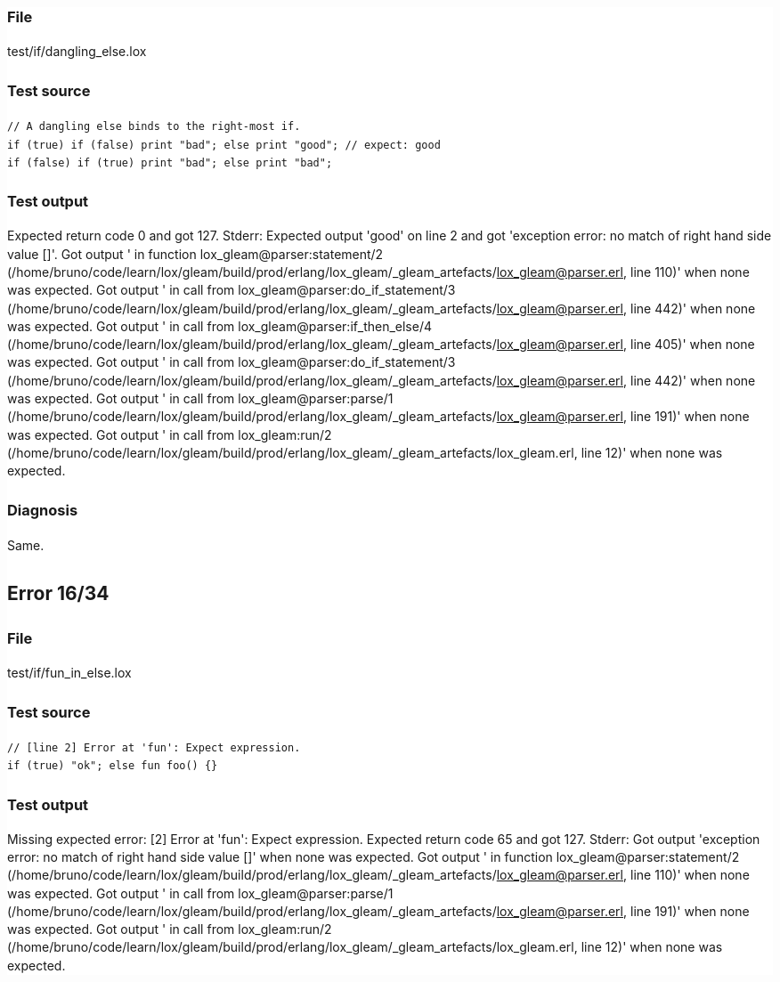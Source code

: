 ### File

test/if/dangling_else.lox

### Test source

```
// A dangling else binds to the right-most if.
if (true) if (false) print "bad"; else print "good"; // expect: good
if (false) if (true) print "bad"; else print "bad";
```

### Test output

Expected return code 0 and got 127. Stderr:
Expected output 'good' on line 2  and got 'exception error: no match of right hand side value []'.
Got output '  in function  lox_gleam@parser:statement/2 (/home/bruno/code/learn/lox/gleam/build/prod/erlang/lox_gleam/_gleam_artefacts/lox_gleam@parser.erl, line 110)' when none was expected.
Got output '  in call from lox_gleam@parser:do_if_statement/3 (/home/bruno/code/learn/lox/gleam/build/prod/erlang/lox_gleam/_gleam_artefacts/lox_gleam@parser.erl, line 442)' when none was expected.
Got output '  in call from lox_gleam@parser:if_then_else/4 (/home/bruno/code/learn/lox/gleam/build/prod/erlang/lox_gleam/_gleam_artefacts/lox_gleam@parser.erl, line 405)' when none was expected.
Got output '  in call from lox_gleam@parser:do_if_statement/3 (/home/bruno/code/learn/lox/gleam/build/prod/erlang/lox_gleam/_gleam_artefacts/lox_gleam@parser.erl, line 442)' when none was expected.
Got output '  in call from lox_gleam@parser:parse/1 (/home/bruno/code/learn/lox/gleam/build/prod/erlang/lox_gleam/_gleam_artefacts/lox_gleam@parser.erl, line 191)' when none was expected.
Got output '  in call from lox_gleam:run/2 (/home/bruno/code/learn/lox/gleam/build/prod/erlang/lox_gleam/_gleam_artefacts/lox_gleam.erl, line 12)' when none was expected.

### Diagnosis

Same.

## Error 16/34

### File

test/if/fun_in_else.lox

### Test source

```
// [line 2] Error at 'fun': Expect expression.
if (true) "ok"; else fun foo() {}
```

### Test output

Missing expected error: [2] Error at 'fun': Expect expression.
Expected return code 65 and got 127. Stderr:
Got output 'exception error: no match of right hand side value []' when none was expected.
Got output '  in function  lox_gleam@parser:statement/2 (/home/bruno/code/learn/lox/gleam/build/prod/erlang/lox_gleam/_gleam_artefacts/lox_gleam@parser.erl, line 110)' when none was expected.
Got output '  in call from lox_gleam@parser:parse/1 (/home/bruno/code/learn/lox/gleam/build/prod/erlang/lox_gleam/_gleam_artefacts/lox_gleam@parser.erl, line 191)' when none was expected.
Got output '  in call from lox_gleam:run/2 (/home/bruno/code/learn/lox/gleam/build/prod/erlang/lox_gleam/_gleam_artefacts/lox_gleam.erl, line 12)' when none was expected.
